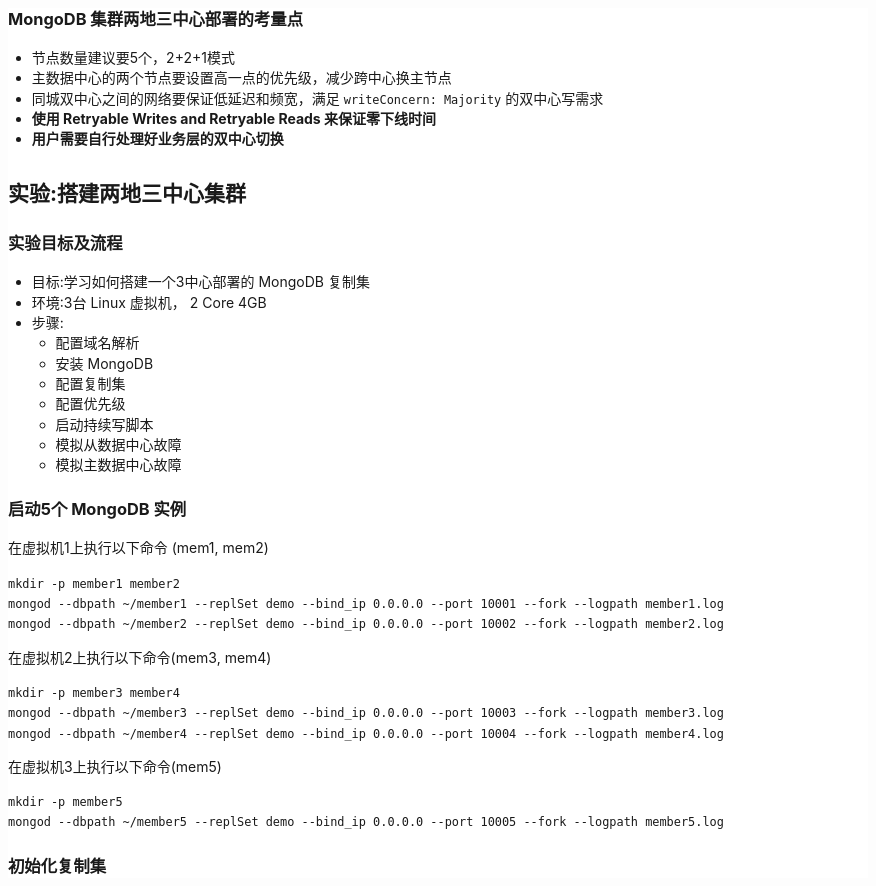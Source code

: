 ### **MongoDB 集群两地三中心部署的考量点**

*  节点数量建议要5个，2+2+1模式
*  主数据中心的两个节点要设置高一点的优先级，减少跨中心换主节点
*  同城双中心之间的网络要保证低延迟和频宽，满足 `writeConcern: Majority` 的双中心写需求
*  **使用 Retryable Writes and Retryable Reads 来保证零下线时间**
*  **用户需要自行处理好业务层的双中心切换**

## **实验:搭建两地三中心集群**

### **实验目标及流程**

* 目标:学习如何搭建一个3中心部署的 MongoDB 复制集
* 环境:3台 Linux 虚拟机， 2 Core 4GB
* 步骤:
	* 配置域名解析
	* 安装 MongoDB
	* 配置复制集
	* 配置优先级
	* 启动持续写脚本
	* 模拟从数据中心故障
	* 模拟主数据中心故障

### **启动5个 MongoDB 实例**

在虚拟机1上执行以下命令 (mem1, mem2)

```
mkdir -p member1 member2
mongod --dbpath ~/member1 --replSet demo --bind_ip 0.0.0.0 --port 10001 --fork --logpath member1.log 
mongod --dbpath ~/member2 --replSet demo --bind_ip 0.0.0.0 --port 10002 --fork --logpath member2.log
```

在虚拟机2上执行以下命令(mem3, mem4)

```
mkdir -p member3 member4
mongod --dbpath ~/member3 --replSet demo --bind_ip 0.0.0.0 --port 10003 --fork --logpath member3.log
mongod --dbpath ~/member4 --replSet demo --bind_ip 0.0.0.0 --port 10004 --fork --logpath member4.log
```

在虚拟机3上执行以下命令(mem5)

```
mkdir -p member5
mongod --dbpath ~/member5 --replSet demo --bind_ip 0.0.0.0 --port 10005 --fork --logpath member5.log
```

### **初始化复制集**
